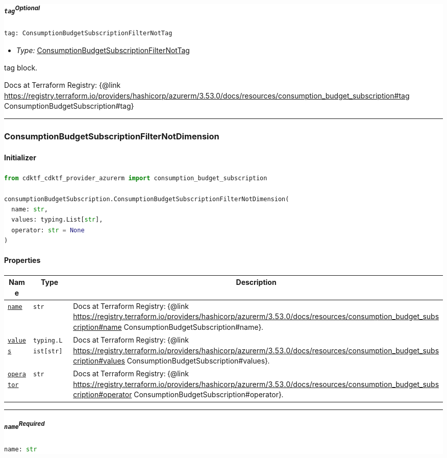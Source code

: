 ##### `tag`<sup>Optional</sup> <a name="tag" id="@cdktf/provider-azurerm.consumptionBudgetSubscription.ConsumptionBudgetSubscriptionFilterNot.property.tag"></a>

```python
tag: ConsumptionBudgetSubscriptionFilterNotTag
```

- *Type:* <a href="#@cdktf/provider-azurerm.consumptionBudgetSubscription.ConsumptionBudgetSubscriptionFilterNotTag">ConsumptionBudgetSubscriptionFilterNotTag</a>

tag block.

Docs at Terraform Registry: {@link https://registry.terraform.io/providers/hashicorp/azurerm/3.53.0/docs/resources/consumption_budget_subscription#tag ConsumptionBudgetSubscription#tag}

---

### ConsumptionBudgetSubscriptionFilterNotDimension <a name="ConsumptionBudgetSubscriptionFilterNotDimension" id="@cdktf/provider-azurerm.consumptionBudgetSubscription.ConsumptionBudgetSubscriptionFilterNotDimension"></a>

#### Initializer <a name="Initializer" id="@cdktf/provider-azurerm.consumptionBudgetSubscription.ConsumptionBudgetSubscriptionFilterNotDimension.Initializer"></a>

```python
from cdktf_cdktf_provider_azurerm import consumption_budget_subscription

consumptionBudgetSubscription.ConsumptionBudgetSubscriptionFilterNotDimension(
  name: str,
  values: typing.List[str],
  operator: str = None
)
```

#### Properties <a name="Properties" id="Properties"></a>

| **Name** | **Type** | **Description** |
| --- | --- | --- |
| <code><a href="#@cdktf/provider-azurerm.consumptionBudgetSubscription.ConsumptionBudgetSubscriptionFilterNotDimension.property.name">name</a></code> | <code>str</code> | Docs at Terraform Registry: {@link https://registry.terraform.io/providers/hashicorp/azurerm/3.53.0/docs/resources/consumption_budget_subscription#name ConsumptionBudgetSubscription#name}. |
| <code><a href="#@cdktf/provider-azurerm.consumptionBudgetSubscription.ConsumptionBudgetSubscriptionFilterNotDimension.property.values">values</a></code> | <code>typing.List[str]</code> | Docs at Terraform Registry: {@link https://registry.terraform.io/providers/hashicorp/azurerm/3.53.0/docs/resources/consumption_budget_subscription#values ConsumptionBudgetSubscription#values}. |
| <code><a href="#@cdktf/provider-azurerm.consumptionBudgetSubscription.ConsumptionBudgetSubscriptionFilterNotDimension.property.operator">operator</a></code> | <code>str</code> | Docs at Terraform Registry: {@link https://registry.terraform.io/providers/hashicorp/azurerm/3.53.0/docs/resources/consumption_budget_subscription#operator ConsumptionBudgetSubscription#operator}. |

---

##### `name`<sup>Required</sup> <a name="name" id="@cdktf/provider-azurerm.consumptionBudgetSubscription.ConsumptionBudgetSubscriptionFilterNotDimension.property.name"></a>

```python
name: str
```
